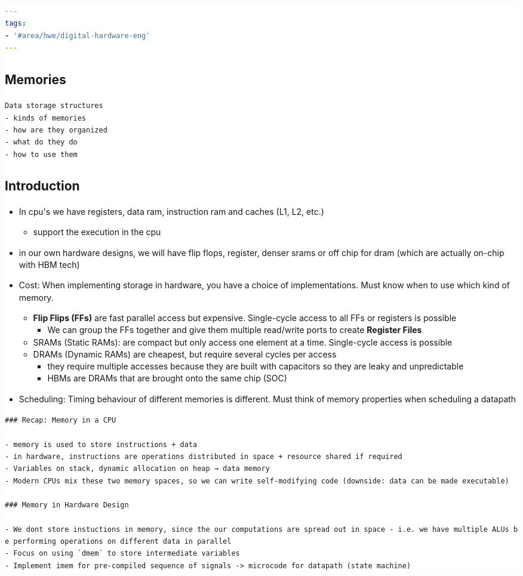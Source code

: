 ```yaml
---
tags:
- '#area/hwe/digital-hardware-eng'
---
```


## Memories

```ad-summary
Data storage structures
- kinds of memories
- how are they organized
- what do they do
- how to use them
```

## Introduction

- In cpu's we have registers, data ram, instruction ram and caches (L1, L2, etc.)

  - support the execution in the cpu

- in our own hardware designs, we will have flip flops, register, denser srams or off chip for dram (which are actually on-chip with HBM tech)

- Cost: When implementing storage in hardware, you have a choice of implementations. Must know when to use which kind of memory.

  - __Flip Flips (FFs)__ are fast parallel access but expensive. Single-cycle access to all FFs or registers is possible
    - We can group the FFs together and give them multiple read/write ports to create __Register Files__
  - SRAMs (Static RAMs): are compact but only access one element at a time. Single-cycle access is possible
  - DRAMs (Dynamic RAMs) are cheapest, but require several cycles per access
    - they require multiple accesses because they are built with capacitors so they are leaky and unpredictable
    - HBMs are DRAMs that are brought onto the same chip (SOC)

- Scheduling: Timing behaviour of different memories is different. Must think of memory properties when scheduling a datapath

```ad-info
### Recap: Memory in a CPU

- memory is used to store instructions + data
- in hardware, instructions are operations distributed in space + resource shared if required
- Variables on stack, dynamic allocation on heap → data memory
- Modern CPUs mix these two memory spaces, so we can write self-modifying code (downside: data can be made executable)

### Memory in Hardware Design

- We dont store instuctions in memory, since the our computations are spread out in space - i.e. we have multiple ALUs be performing operations on different data in parallel
- Focus on using `dmem` to store intermediate variables
- Implement imem for pre-compiled sequence of signals -> microcode for datapath (state machine)

```
